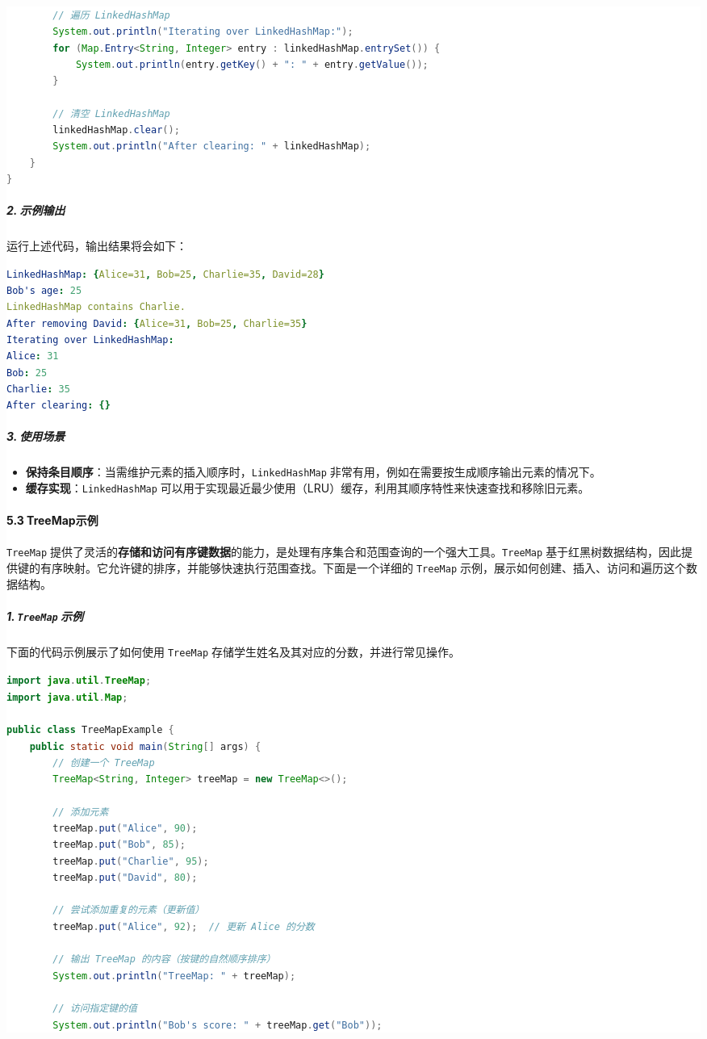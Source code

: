```java
        // 遍历 LinkedHashMap  
        System.out.println("Iterating over LinkedHashMap:");  
        for (Map.Entry<String, Integer> entry : linkedHashMap.entrySet()) {  
            System.out.println(entry.getKey() + ": " + entry.getValue());  
        }  

        // 清空 LinkedHashMap  
        linkedHashMap.clear();  
        System.out.println("After clearing: " + linkedHashMap);  
    }  
}  
```

##### 2. 示例输出

运行上述代码，输出结果将会如下：

```yaml
LinkedHashMap: {Alice=31, Bob=25, Charlie=35, David=28}  
Bob's age: 25  
LinkedHashMap contains Charlie.  
After removing David: {Alice=31, Bob=25, Charlie=35}  
Iterating over LinkedHashMap:  
Alice: 31  
Bob: 25  
Charlie: 35  
After clearing: {}  
```

##### 3. 使用场景

- **保持条目顺序**：当需维护元素的插入顺序时，`LinkedHashMap` 非常有用，例如在需要按生成顺序输出元素的情况下。
- **缓存实现**：`LinkedHashMap` 可以用于实现最近最少使用（LRU）缓存，利用其顺序特性来快速查找和移除旧元素。

#### 5.3 TreeMap示例

`TreeMap` 提供了灵活的**存储和访问有序键数据**的能力，是处理有序集合和范围查询的一个强大工具。`TreeMap` 基于红黑树数据结构，因此提供键的有序映射。它允许键的排序，并能够快速执行范围查找。下面是一个详细的 `TreeMap` 示例，展示如何创建、插入、访问和遍历这个数据结构。

##### 1. `TreeMap` 示例

下面的代码示例展示了如何使用 `TreeMap` 存储学生姓名及其对应的分数，并进行常见操作。

```java
import java.util.TreeMap;  
import java.util.Map;  

public class TreeMapExample {  
    public static void main(String[] args) {  
        // 创建一个 TreeMap  
        TreeMap<String, Integer> treeMap = new TreeMap<>();  

        // 添加元素  
        treeMap.put("Alice", 90);  
        treeMap.put("Bob", 85);  
        treeMap.put("Charlie", 95);  
        treeMap.put("David", 80);  

        // 尝试添加重复的元素（更新值）  
        treeMap.put("Alice", 92);  // 更新 Alice 的分数  

        // 输出 TreeMap 的内容（按键的自然顺序排序）  
        System.out.println("TreeMap: " + treeMap);  

        // 访问指定键的值  
        System.out.println("Bob's score: " + treeMap.get("Bob"));  

```